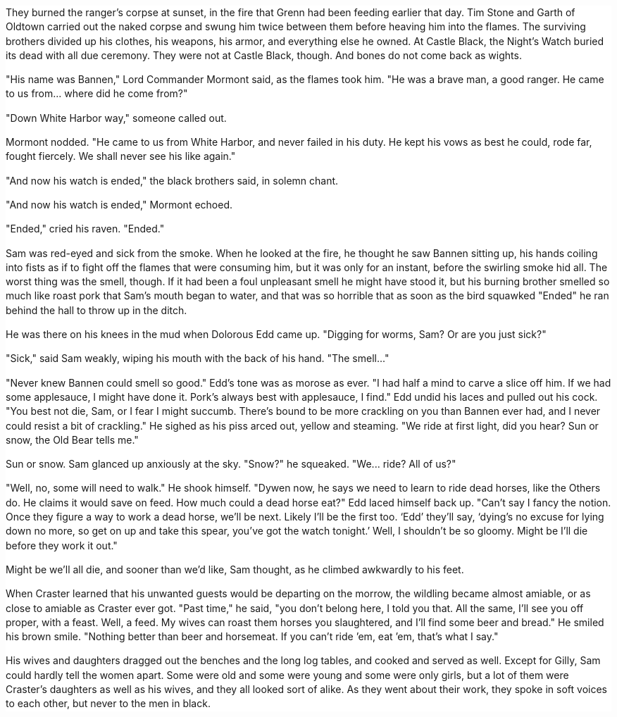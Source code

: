 They burned the ranger’s corpse at sunset, in the fire that Grenn had been feeding earlier that day. Tim Stone and Garth of Oldtown carried out the naked corpse and swung him twice between them before heaving him into the flames. The surviving brothers divided up his clothes, his weapons, his armor, and everything else he owned. At Castle Black, the Night’s Watch buried its dead with all due ceremony. They were not at Castle Black, though. And bones do not come back as wights.

"His name was Bannen," Lord Commander Mormont said, as the flames took him. "He was a brave man, a good ranger. He came to us from... where did he come from?"

"Down White Harbor way," someone called out.

Mormont nodded. "He came to us from White Harbor, and never failed in his duty. He kept his vows as best he could, rode far, fought fiercely. We shall never see his like again."

"And now his watch is ended," the black brothers said, in solemn chant.

"And now his watch is ended," Mormont echoed.

"Ended," cried his raven. "Ended."

Sam was red-eyed and sick from the smoke. When he looked at the fire, he thought he saw Bannen sitting up, his hands coiling into fists as if to fight off the flames that were consuming him, but it was only for an instant, before the swirling smoke hid all. The worst thing was the smell, though. If it had been a foul unpleasant smell he might have stood it, but his burning brother smelled so much like roast pork that Sam’s mouth began to water, and that was so horrible that as soon as the bird squawked "Ended" he ran behind the hall to throw up in the ditch.

He was there on his knees in the mud when Dolorous Edd came up. "Digging for worms, Sam? Or are you just sick?"

"Sick," said Sam weakly, wiping his mouth with the back of his hand. "The smell..."

"Never knew Bannen could smell so good." Edd’s tone was as morose as ever. "I had half a mind to carve a slice off him. If we had some applesauce, I might have done it. Pork’s always best with applesauce, I find." Edd undid his laces and pulled out his cock. "You best not die, Sam, or I fear I might succumb. There’s bound to be more crackling on you than Bannen ever had, and I never could resist a bit of crackling." He sighed as his piss arced out, yellow and steaming. "We ride at first light, did you hear? Sun or snow, the Old Bear tells me."

Sun or snow. Sam glanced up anxiously at the sky. "Snow?" he squeaked. "We... ride? All of us?"

"Well, no, some will need to walk." He shook himself. "Dywen now, he says we need to learn to ride dead horses, like the Others do. He claims it would save on feed. How much could a dead horse eat?" Edd laced himself back up. "Can’t say I fancy the notion. Once they figure a way to work a dead horse, we’ll be next. Likely I’ll be the first too. ‘Edd’ they’ll say, ‘dying’s no excuse for lying down no more, so get on up and take this spear, you’ve got the watch tonight.’ Well, I shouldn’t be so gloomy. Might be I’ll die before they work it out."

Might be we’ll all die, and sooner than we’d like, Sam thought, as he climbed awkwardly to his feet.

When Craster learned that his unwanted guests would be departing on the morrow, the wildling became almost amiable, or as close to amiable as Craster ever got. "Past time," he said, "you don’t belong here, I told you that. All the same, I’ll see you off proper, with a feast. Well, a feed. My wives can roast them horses you slaughtered, and I’ll find some beer and bread." He smiled his brown smile. "Nothing better than beer and horsemeat. If you can’t ride ’em, eat ’em, that’s what I say."

His wives and daughters dragged out the benches and the long log tables, and cooked and served as well. Except for Gilly, Sam could hardly tell the women apart. Some were old and some were young and some were only girls, but a lot of them were Craster’s daughters as well as his wives, and they all looked sort of alike. As they went about their work, they spoke in soft voices to each other, but never to the men in black.
